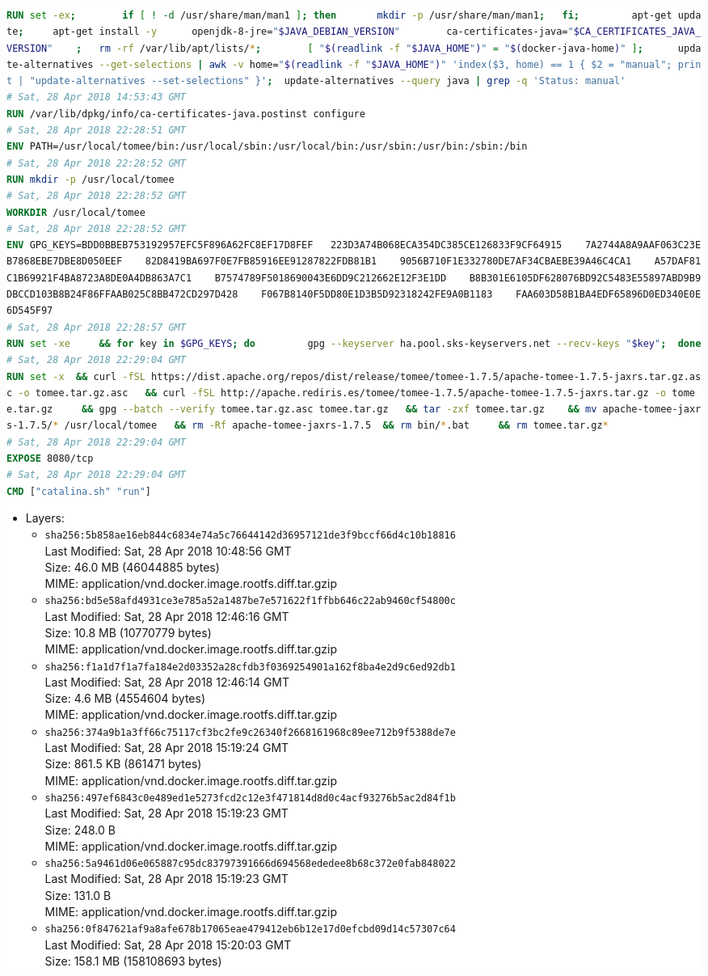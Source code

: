 ```dockerfile
RUN set -ex; 		if [ ! -d /usr/share/man/man1 ]; then 		mkdir -p /usr/share/man/man1; 	fi; 		apt-get update; 	apt-get install -y 		openjdk-8-jre="$JAVA_DEBIAN_VERSION" 		ca-certificates-java="$CA_CERTIFICATES_JAVA_VERSION" 	; 	rm -rf /var/lib/apt/lists/*; 		[ "$(readlink -f "$JAVA_HOME")" = "$(docker-java-home)" ]; 		update-alternatives --get-selections | awk -v home="$(readlink -f "$JAVA_HOME")" 'index($3, home) == 1 { $2 = "manual"; print | "update-alternatives --set-selections" }'; 	update-alternatives --query java | grep -q 'Status: manual'
# Sat, 28 Apr 2018 14:53:43 GMT
RUN /var/lib/dpkg/info/ca-certificates-java.postinst configure
# Sat, 28 Apr 2018 22:28:51 GMT
ENV PATH=/usr/local/tomee/bin:/usr/local/sbin:/usr/local/bin:/usr/sbin:/usr/bin:/sbin:/bin
# Sat, 28 Apr 2018 22:28:52 GMT
RUN mkdir -p /usr/local/tomee
# Sat, 28 Apr 2018 22:28:52 GMT
WORKDIR /usr/local/tomee
# Sat, 28 Apr 2018 22:28:52 GMT
ENV GPG_KEYS=BDD0BBEB753192957EFC5F896A62FC8EF17D8FEF 	223D3A74B068ECA354DC385CE126833F9CF64915 	7A2744A8A9AAF063C23EB7868EBE7DBE8D050EEF 	82D8419BA697F0E7FB85916EE91287822FDB81B1 	9056B710F1E332780DE7AF34CBAEBE39A46C4CA1 	A57DAF81C1B69921F4BA8723A8DE0A4DB863A7C1 	B7574789F5018690043E6DD9C212662E12F3E1DD 	B8B301E6105DF628076BD92C5483E55897ABD9B9 	DBCCD103B8B24F86FFAAB025C8BB472CD297D428 	F067B8140F5DD80E1D3B5D92318242FE9A0B1183 	FAA603D58B1BA4EDF65896D0ED340E0E6D545F97
# Sat, 28 Apr 2018 22:28:57 GMT
RUN set -xe 	&& for key in $GPG_KEYS; do 		gpg --keyserver ha.pool.sks-keyservers.net --recv-keys "$key"; 	done
# Sat, 28 Apr 2018 22:29:04 GMT
RUN set -x 	&& curl -fSL https://dist.apache.org/repos/dist/release/tomee/tomee-1.7.5/apache-tomee-1.7.5-jaxrs.tar.gz.asc -o tomee.tar.gz.asc 	&& curl -fSL http://apache.rediris.es/tomee/tomee-1.7.5/apache-tomee-1.7.5-jaxrs.tar.gz -o tomee.tar.gz 	&& gpg --batch --verify tomee.tar.gz.asc tomee.tar.gz 	&& tar -zxf tomee.tar.gz 	&& mv apache-tomee-jaxrs-1.7.5/* /usr/local/tomee 	&& rm -Rf apache-tomee-jaxrs-1.7.5 	&& rm bin/*.bat 	&& rm tomee.tar.gz*
# Sat, 28 Apr 2018 22:29:04 GMT
EXPOSE 8080/tcp
# Sat, 28 Apr 2018 22:29:04 GMT
CMD ["catalina.sh" "run"]
```

-	Layers:
	-	`sha256:5b858ae16eb844c6834e74a5c76644142d36957121de3f9bccf66d4c10b18816`  
		Last Modified: Sat, 28 Apr 2018 10:48:56 GMT  
		Size: 46.0 MB (46044885 bytes)  
		MIME: application/vnd.docker.image.rootfs.diff.tar.gzip
	-	`sha256:bd5e58afd4931ce3e785a52a1487be7e571622f1ffbb646c22ab9460cf54800c`  
		Last Modified: Sat, 28 Apr 2018 12:46:16 GMT  
		Size: 10.8 MB (10770779 bytes)  
		MIME: application/vnd.docker.image.rootfs.diff.tar.gzip
	-	`sha256:f1a1d7f1a7fa184e2d03352a28cfdb3f0369254901a162f8ba4e2d9c6ed92db1`  
		Last Modified: Sat, 28 Apr 2018 12:46:14 GMT  
		Size: 4.6 MB (4554604 bytes)  
		MIME: application/vnd.docker.image.rootfs.diff.tar.gzip
	-	`sha256:374a9b1a3ff66c75117cf3bc2fe9c26340f2668161968c89ee712b9f5388de7e`  
		Last Modified: Sat, 28 Apr 2018 15:19:24 GMT  
		Size: 861.5 KB (861471 bytes)  
		MIME: application/vnd.docker.image.rootfs.diff.tar.gzip
	-	`sha256:497ef6843c0e489ed1e5273fcd2c12e3f471814d8d0c4acf93276b5ac2d84f1b`  
		Last Modified: Sat, 28 Apr 2018 15:19:23 GMT  
		Size: 248.0 B  
		MIME: application/vnd.docker.image.rootfs.diff.tar.gzip
	-	`sha256:5a9461d06e065887c95dc83797391666d694568ededee8b68c372e0fab848022`  
		Last Modified: Sat, 28 Apr 2018 15:19:23 GMT  
		Size: 131.0 B  
		MIME: application/vnd.docker.image.rootfs.diff.tar.gzip
	-	`sha256:0f847621af9a8afe678b17065eae479412eb6b12e17d0efcbd09d14c57307c64`  
		Last Modified: Sat, 28 Apr 2018 15:20:03 GMT  
		Size: 158.1 MB (158108693 bytes)  